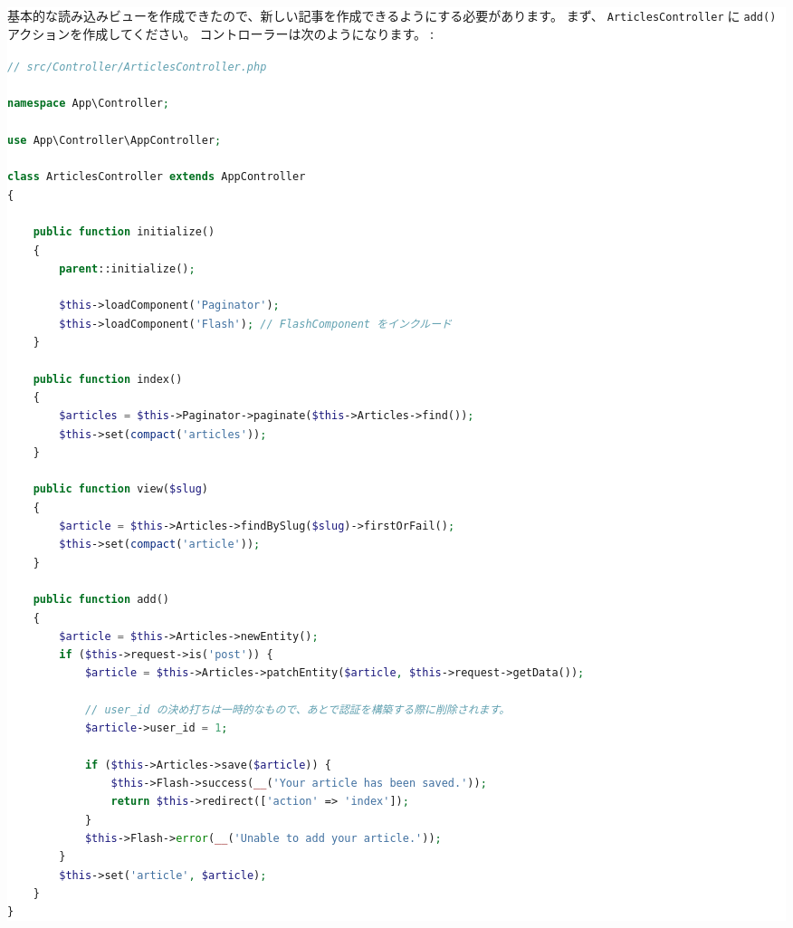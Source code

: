 基本的な読み込みビューを作成できたので、新しい記事を作成できるようにする必要があります。
まず、 `ArticlesController` に `add()` アクションを作成してください。
コントローラーは次のようになります。 :

``` php
// src/Controller/ArticlesController.php

namespace App\Controller;

use App\Controller\AppController;

class ArticlesController extends AppController
{

    public function initialize()
    {
        parent::initialize();

        $this->loadComponent('Paginator');
        $this->loadComponent('Flash'); // FlashComponent をインクルード
    }

    public function index()
    {
        $articles = $this->Paginator->paginate($this->Articles->find());
        $this->set(compact('articles'));
    }

    public function view($slug)
    {
        $article = $this->Articles->findBySlug($slug)->firstOrFail();
        $this->set(compact('article'));
    }

    public function add()
    {
        $article = $this->Articles->newEntity();
        if ($this->request->is('post')) {
            $article = $this->Articles->patchEntity($article, $this->request->getData());

            // user_id の決め打ちは一時的なもので、あとで認証を構築する際に削除されます。
            $article->user_id = 1;

            if ($this->Articles->save($article)) {
                $this->Flash->success(__('Your article has been saved.'));
                return $this->redirect(['action' => 'index']);
            }
            $this->Flash->error(__('Unable to add your article.'));
        }
        $this->set('article', $article);
    }
}
```

